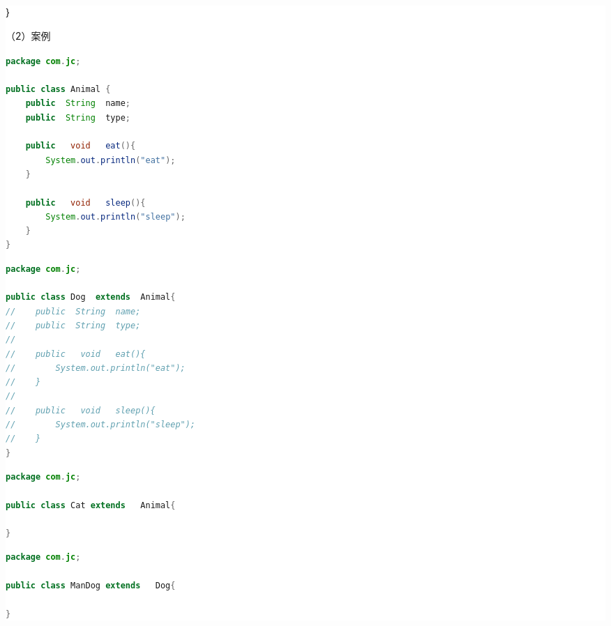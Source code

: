 

}



（2）案例

```java
package com.jc;

public class Animal {
    public  String  name;
    public  String  type;

    public   void   eat(){
        System.out.println("eat");
    }

    public   void   sleep(){
        System.out.println("sleep");
    }
}
```



```java
package com.jc;

public class Dog  extends  Animal{
//    public  String  name;
//    public  String  type;
//
//    public   void   eat(){
//        System.out.println("eat");
//    }
//
//    public   void   sleep(){
//        System.out.println("sleep");
//    }
}
```





```java
package com.jc;

public class Cat extends   Animal{

}
```



```java
package com.jc;

public class ManDog extends   Dog{

}
```
